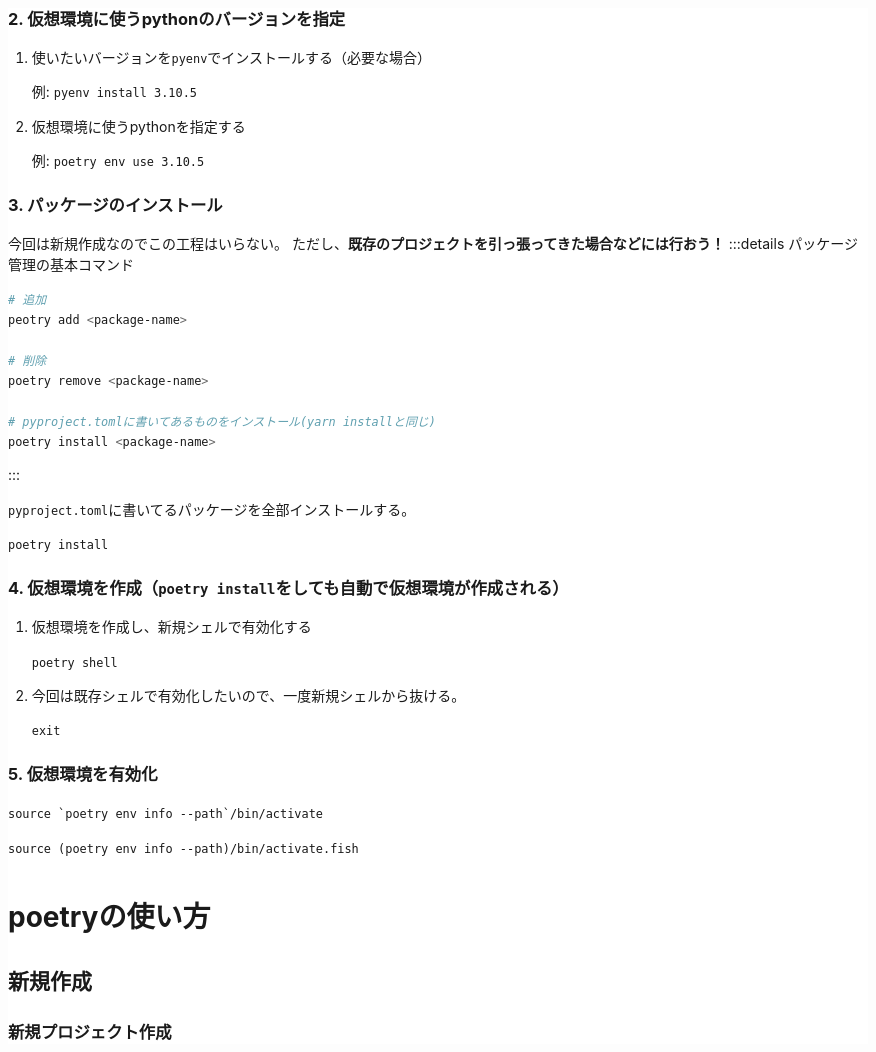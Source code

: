 ### 2. 仮想環境に使うpythonのバージョンを指定

1. 使いたいバージョンを`pyenv`でインストールする（必要な場合）
    
    例: `pyenv install 3.10.5`
    
2. 仮想環境に使うpythonを指定する
    
    例: `poetry env use 3.10.5`

### 3. パッケージのインストール

今回は新規作成なのでこの工程はいらない。
ただし、**既存のプロジェクトを引っ張ってきた場合などには行おう！**
:::details パッケージ管理の基本コマンド
```bash
# 追加
peotry add <package-name>

# 削除
poetry remove <package-name>

# pyproject.tomlに書いてあるものをインストール(yarn installと同じ)
poetry install <package-name>
```
:::

`pyproject.toml`に書いてるパッケージを全部インストールする。

```bash
poetry install
```

### 4. 仮想環境を作成（`poetry install`をしても自動で仮想環境が作成される）

1. 仮想環境を作成し、新規シェルで有効化する
    
    `poetry shell`
    
2. 今回は既存シェルで有効化したいので、一度新規シェルから抜ける。
    
    `exit`
    

### 5. 仮想環境を有効化
```bash: bash
source `poetry env info --path`/bin/activate
```    
```bash: fish
source (poetry env info --path)/bin/activate.fish
```

# poetryの使い方
## 新規作成
### 新規プロジェクト作成
